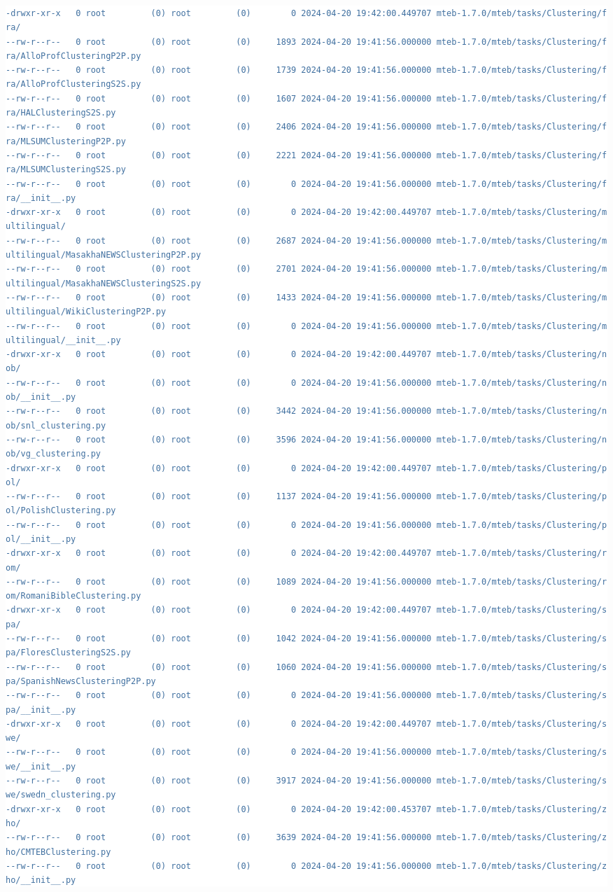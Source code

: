 ```diff
-drwxr-xr-x   0 root         (0) root         (0)        0 2024-04-20 19:42:00.449707 mteb-1.7.0/mteb/tasks/Clustering/fra/
--rw-r--r--   0 root         (0) root         (0)     1893 2024-04-20 19:41:56.000000 mteb-1.7.0/mteb/tasks/Clustering/fra/AlloProfClusteringP2P.py
--rw-r--r--   0 root         (0) root         (0)     1739 2024-04-20 19:41:56.000000 mteb-1.7.0/mteb/tasks/Clustering/fra/AlloProfClusteringS2S.py
--rw-r--r--   0 root         (0) root         (0)     1607 2024-04-20 19:41:56.000000 mteb-1.7.0/mteb/tasks/Clustering/fra/HALClusteringS2S.py
--rw-r--r--   0 root         (0) root         (0)     2406 2024-04-20 19:41:56.000000 mteb-1.7.0/mteb/tasks/Clustering/fra/MLSUMClusteringP2P.py
--rw-r--r--   0 root         (0) root         (0)     2221 2024-04-20 19:41:56.000000 mteb-1.7.0/mteb/tasks/Clustering/fra/MLSUMClusteringS2S.py
--rw-r--r--   0 root         (0) root         (0)        0 2024-04-20 19:41:56.000000 mteb-1.7.0/mteb/tasks/Clustering/fra/__init__.py
-drwxr-xr-x   0 root         (0) root         (0)        0 2024-04-20 19:42:00.449707 mteb-1.7.0/mteb/tasks/Clustering/multilingual/
--rw-r--r--   0 root         (0) root         (0)     2687 2024-04-20 19:41:56.000000 mteb-1.7.0/mteb/tasks/Clustering/multilingual/MasakhaNEWSClusteringP2P.py
--rw-r--r--   0 root         (0) root         (0)     2701 2024-04-20 19:41:56.000000 mteb-1.7.0/mteb/tasks/Clustering/multilingual/MasakhaNEWSClusteringS2S.py
--rw-r--r--   0 root         (0) root         (0)     1433 2024-04-20 19:41:56.000000 mteb-1.7.0/mteb/tasks/Clustering/multilingual/WikiClusteringP2P.py
--rw-r--r--   0 root         (0) root         (0)        0 2024-04-20 19:41:56.000000 mteb-1.7.0/mteb/tasks/Clustering/multilingual/__init__.py
-drwxr-xr-x   0 root         (0) root         (0)        0 2024-04-20 19:42:00.449707 mteb-1.7.0/mteb/tasks/Clustering/nob/
--rw-r--r--   0 root         (0) root         (0)        0 2024-04-20 19:41:56.000000 mteb-1.7.0/mteb/tasks/Clustering/nob/__init__.py
--rw-r--r--   0 root         (0) root         (0)     3442 2024-04-20 19:41:56.000000 mteb-1.7.0/mteb/tasks/Clustering/nob/snl_clustering.py
--rw-r--r--   0 root         (0) root         (0)     3596 2024-04-20 19:41:56.000000 mteb-1.7.0/mteb/tasks/Clustering/nob/vg_clustering.py
-drwxr-xr-x   0 root         (0) root         (0)        0 2024-04-20 19:42:00.449707 mteb-1.7.0/mteb/tasks/Clustering/pol/
--rw-r--r--   0 root         (0) root         (0)     1137 2024-04-20 19:41:56.000000 mteb-1.7.0/mteb/tasks/Clustering/pol/PolishClustering.py
--rw-r--r--   0 root         (0) root         (0)        0 2024-04-20 19:41:56.000000 mteb-1.7.0/mteb/tasks/Clustering/pol/__init__.py
-drwxr-xr-x   0 root         (0) root         (0)        0 2024-04-20 19:42:00.449707 mteb-1.7.0/mteb/tasks/Clustering/rom/
--rw-r--r--   0 root         (0) root         (0)     1089 2024-04-20 19:41:56.000000 mteb-1.7.0/mteb/tasks/Clustering/rom/RomaniBibleClustering.py
-drwxr-xr-x   0 root         (0) root         (0)        0 2024-04-20 19:42:00.449707 mteb-1.7.0/mteb/tasks/Clustering/spa/
--rw-r--r--   0 root         (0) root         (0)     1042 2024-04-20 19:41:56.000000 mteb-1.7.0/mteb/tasks/Clustering/spa/FloresClusteringS2S.py
--rw-r--r--   0 root         (0) root         (0)     1060 2024-04-20 19:41:56.000000 mteb-1.7.0/mteb/tasks/Clustering/spa/SpanishNewsClusteringP2P.py
--rw-r--r--   0 root         (0) root         (0)        0 2024-04-20 19:41:56.000000 mteb-1.7.0/mteb/tasks/Clustering/spa/__init__.py
-drwxr-xr-x   0 root         (0) root         (0)        0 2024-04-20 19:42:00.449707 mteb-1.7.0/mteb/tasks/Clustering/swe/
--rw-r--r--   0 root         (0) root         (0)        0 2024-04-20 19:41:56.000000 mteb-1.7.0/mteb/tasks/Clustering/swe/__init__.py
--rw-r--r--   0 root         (0) root         (0)     3917 2024-04-20 19:41:56.000000 mteb-1.7.0/mteb/tasks/Clustering/swe/swedn_clustering.py
-drwxr-xr-x   0 root         (0) root         (0)        0 2024-04-20 19:42:00.453707 mteb-1.7.0/mteb/tasks/Clustering/zho/
--rw-r--r--   0 root         (0) root         (0)     3639 2024-04-20 19:41:56.000000 mteb-1.7.0/mteb/tasks/Clustering/zho/CMTEBClustering.py
--rw-r--r--   0 root         (0) root         (0)        0 2024-04-20 19:41:56.000000 mteb-1.7.0/mteb/tasks/Clustering/zho/__init__.py
```